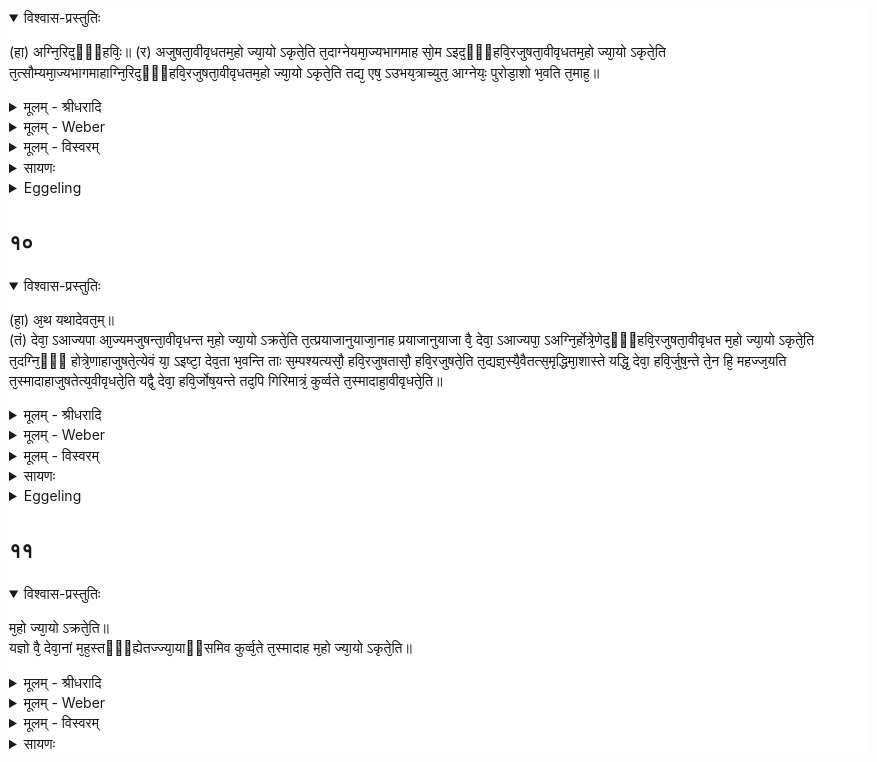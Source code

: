 
<details open><summary>विश्वास-प्रस्तुतिः</summary>

(हा) अग्नि᳘रिद᳘ᳫँ᳘हविः᳘॥ 
(र) अजुषता᳘वीवृधतम᳘हो ज्या᳘यो ऽकृते᳘ति त᳘दाग्नेयमा᳘ज्यभागमाह सो᳘म ऽइद᳘ᳫँ᳘हवि᳘रजुषता᳘वीवृधतम᳘हो ज्या᳘यो ऽकृते᳘ति त᳘त्सौम्यमा᳘ज्यभागमाहाग्नि᳘रिद᳘ᳫँ᳘हवि᳘रजुषता᳘वीवृधतम᳘हो ज्या᳘यो ऽकृते᳘ति तद्य᳘ एष᳘ ऽउभय᳘त्राच्युत᳘ आग्नेयः᳘ पुरोडा᳘शो भ᳘वति त᳘माह᳘॥
</details>

<details><summary>मूलम् - श्रीधरादि</summary></details>

<details><summary>मूलम् - Weber</summary></details>

<details><summary>मूलम् - विस्वरम्</summary></details>

<details><summary>सायणः</summary></details>

<details><summary>Eggeling</summary></details>


## १०


<details open><summary>विश्वास-प्रस्तुतिः</summary>

(हा᳘) अ᳘थ यथादेवत᳘म्॥  
(तं) देवा᳘ ऽआज्यपा आ᳘ज्यमजुषन्ता᳘वीवृधन्त म᳘हो ज्या᳘यो ऽक्रते᳘ति त᳘त्प्रयाजानुयाजा᳘नाह प्रयाजानुयाजा वै᳘ देवा᳘ ऽआज्यपा᳘ ऽअग्नि᳘र्होत्रे᳘णेद᳘ᳫँ᳘हवि᳘रजुषता᳘वीवृधत म᳘हो ज्या᳘यो ऽकृते᳘ति त᳘दग्नि᳘ᳫँ᳘ होत्रे᳘णाहाजुषते᳘त्येवं या᳘ ऽइष्टा᳘ देव᳘ता भ᳘वन्ति ताः स᳘म्पश्यत्यसौ᳘ हवि᳘रजुषतासौ᳘ हवि᳘रजुषते᳘ति त᳘द्यज्ञ᳘स्यै᳘वैतत्स᳘मृद्धिमा᳘शास्ते यद्धि᳘ देवा᳘ हवि᳘र्जुष᳘न्ते ते᳘न हि᳘ महज्ज᳘यति त᳘स्मादाहाजुषतेत्य᳘वीवृधते᳘ति यद्वै᳘ देवा᳘ हवि᳘र्जोष᳘यन्ते तद᳘पि गिरिमात्रं᳘ कुर्व्वते त᳘स्मादाहा᳘वीवृधते᳘ति॥
</details>

<details><summary>मूलम् - श्रीधरादि</summary></details>

<details><summary>मूलम् - Weber</summary></details>

<details><summary>मूलम् - विस्वरम्</summary></details>

<details><summary>सायणः</summary></details>

<details><summary>Eggeling</summary></details>


## ११


<details open><summary>विश्वास-प्रस्तुतिः</summary>

म᳘हो ज्या᳘यो ऽक्रते᳘ति॥  
यज्ञो वै᳘ देवा᳘नां म᳘ह᳘स्तᳫं᳘ह्येतज्ज्या᳘याᳫंसमिव कुर्व्व᳘ते त᳘स्मादाह म᳘हो ज्या᳘यो ऽकृते᳘ति॥
</details>

<details><summary>मूलम् - श्रीधरादि</summary></details>

<details><summary>मूलम् - Weber</summary></details>

<details><summary>मूलम् - विस्वरम्</summary></details>

<details><summary>सायणः</summary></details>
